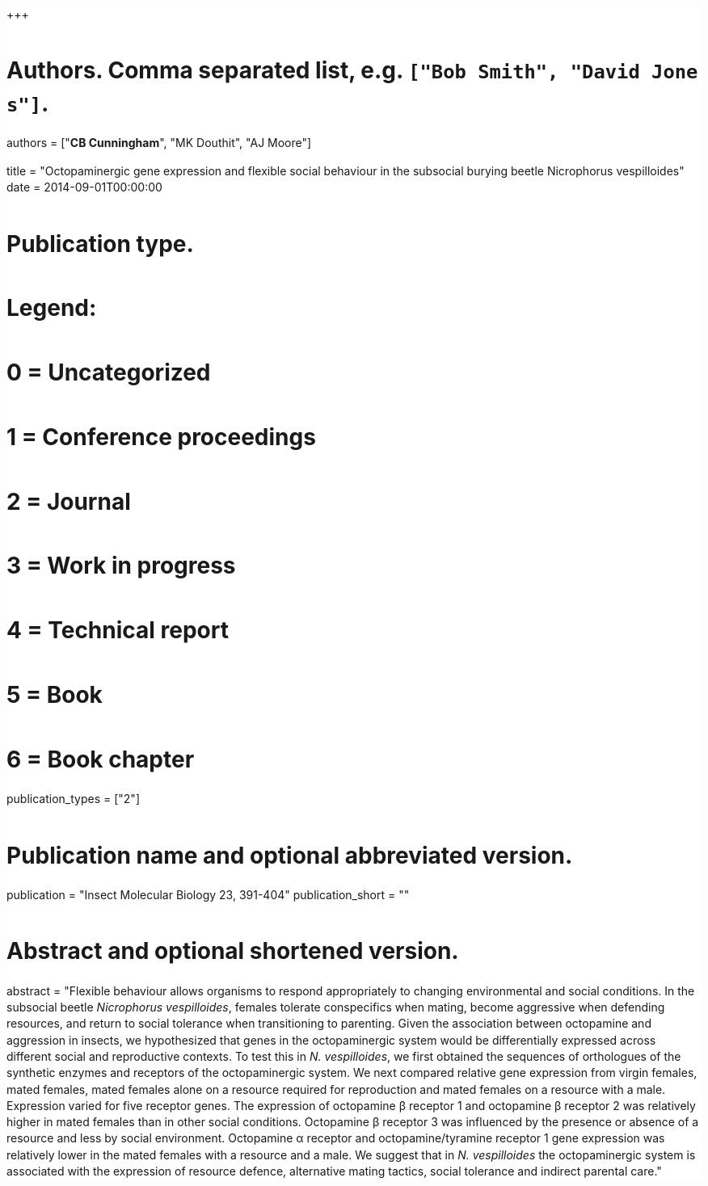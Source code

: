 +++
# Authors. Comma separated list, e.g. `["Bob Smith", "David Jones"]`.
authors = ["<b>CB Cunningham</b>", "MK Douthit", "AJ Moore"]

title = "Octopaminergic gene expression and flexible social behaviour in the subsocial burying beetle Nicrophorus vespilloides"
date = 2014-09-01T00:00:00

# Publication type.
# Legend:
# 0 = Uncategorized
# 1 = Conference proceedings
# 2 = Journal
# 3 = Work in progress
# 4 = Technical report
# 5 = Book
# 6 = Book chapter
publication_types = ["2"]

# Publication name and optional abbreviated version.
publication = "Insect Molecular Biology 23, 391-404"
publication_short = ""

# Abstract and optional shortened version.
abstract = "Flexible behaviour allows organisms to respond appropriately to changing environmental and social conditions. In the subsocial beetle <i>Nicrophorus vespilloides</i>, females tolerate conspecifics when mating, become aggressive when defending resources, and return to social tolerance when transitioning to parenting. Given the association between octopamine and aggression in insects, we hypothesized that genes in the octopaminergic system would be differentially expressed across different social and reproductive contexts. To test this in <i>N. vespilloides</i>, we first obtained the sequences of orthologues of the synthetic enzymes and receptors of the octopaminergic system. We next compared relative gene expression from virgin females, mated females, mated females alone on a resource required for reproduction and mated females on a resource with a male. Expression varied for five receptor genes. The expression of octopamine β receptor 1 and octopamine β receptor 2 was relatively higher in mated females than in other social conditions. Octopamine β receptor 3 was influenced by the presence or absence of a resource and less by social environment. Octopamine α receptor and octopamine/tyramine receptor 1 gene expression was relatively lower in the mated females with a resource and a male. We suggest that in <i>N. vespilloides</i> the octopaminergic system is associated with the expression of resource defence, alternative mating tactics, social tolerance and indirect parental care."
